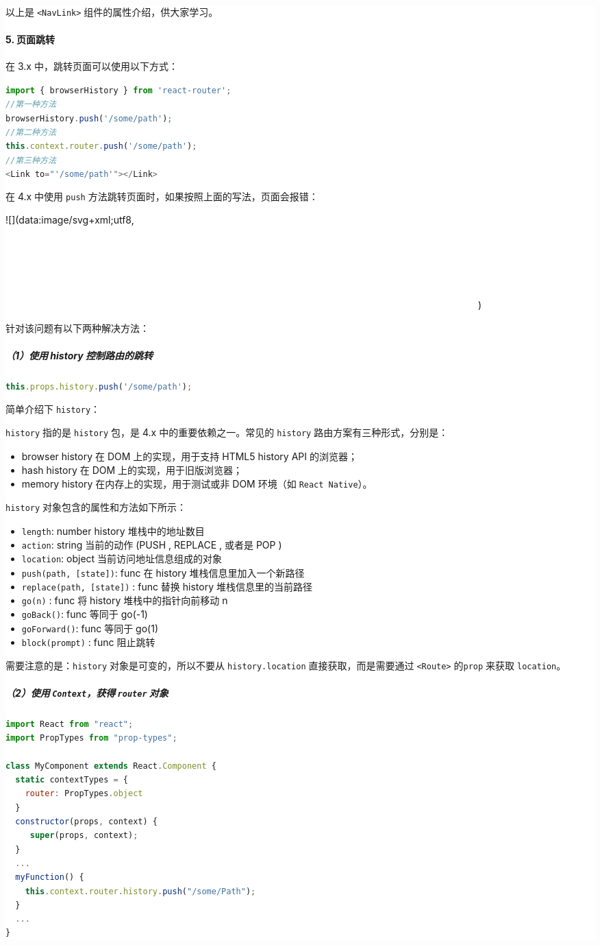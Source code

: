以上是  `<NavLink>`  组件的属性介绍，供大家学习。

#### 5. 页面跳转

在 3.x 中，跳转页面可以使用以下方式：

```js
import { browserHistory } from 'react-router';
//第一种方法
browserHistory.push('/some/path');
//第二种方法
this.context.router.push('/some/path');
//第三种方法
<Link to="'/some/path'"></Link>
```

在 4.x 中使用  `push`  方法跳转页面时，如果按照上面的写法，页面会报错：

![](data:image/svg+xml;utf8,<?xml version="1.0"?><svg xmlns="http://www.w3.org/2000/svg" version="1.1" width="690" height="118"></svg>)

针对该问题有以下两种解决方法：

##### （1）使用 history 控制路由的跳转

```js
this.props.history.push('/some/path');
```

简单介绍下  `history`：

`history`  指的是  `history`  包，是 4.x 中的重要依赖之一。常见的  `history`  路由方案有三种形式，分别是：

-   browser history 在 DOM 上的实现，用于支持 HTML5 history API 的浏览器；
-   hash history 在 DOM 上的实现，用于旧版浏览器；
-   memory history 在内存上的实现，用于测试或非 DOM 环境（如  `React Native`）。

`history`  对象包含的属性和方法如下所示：

-   `length`: number history 堆栈中的地址数目
-   `action`: string 当前的动作 (PUSH , REPLACE , 或者是 POP )
-   `location`: object 当前访问地址信息组成的对象
-   `push(path, [state])`: func 在 history 堆栈信息里加入一个新路径
-   `replace(path, [state])`  : func 替换 history 堆栈信息里的当前路径
-   `go(n)`  : func 将 history 堆栈中的指针向前移动 n
-   `goBack()`: func 等同于 go(-1)
-   `goForward()`: func 等同于 go(1)
-   `block(prompt)`  : func 阻止跳转

需要注意的是：`history`  对象是可变的，所以不要从  `history.location`  直接获取，而是需要通过  `<Route>`  的`prop`  来获取  `location`。

##### （2）使用  `Context`，获得  `router`  对象

```js
import React from "react";
import PropTypes from "prop-types";
 
class MyComponent extends React.Component {
  static contextTypes = {
    router: PropTypes.object
  }
  constructor(props, context) {
     super(props, context);
  }
  ...
  myFunction() {
    this.context.router.history.push("/some/Path");
  }
  ...
}
```